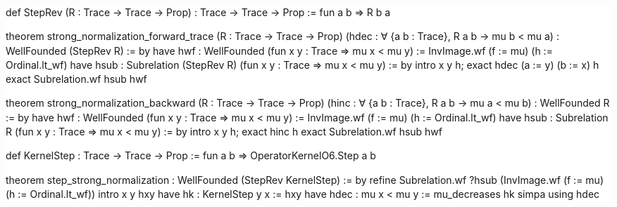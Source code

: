 def StepRev (R : Trace → Trace → Prop) : Trace → Trace → Prop := fun a b => R b a

theorem strong_normalization_forward_trace
  (R : Trace → Trace → Prop)
  (hdec : ∀ {a b : Trace}, R a b → mu b < mu a) :
  WellFounded (StepRev R) := by
  have hwf : WellFounded (fun x y : Trace => mu x < mu y) :=
    InvImage.wf (f := mu) (h := Ordinal.lt_wf)
  have hsub : Subrelation (StepRev R) (fun x y : Trace => mu x < mu y) := by
    intro x y h; exact hdec (a := y) (b := x) h
  exact Subrelation.wf hsub hwf

theorem strong_normalization_backward
  (R : Trace → Trace → Prop)
  (hinc : ∀ {a b : Trace}, R a b → mu a < mu b) :
  WellFounded R := by
  have hwf : WellFounded (fun x y : Trace => mu x < mu y) :=
    InvImage.wf (f := mu) (h := Ordinal.lt_wf)
  have hsub : Subrelation R (fun x y : Trace => mu x < mu y) := by
    intro x y h; exact hinc h
  exact Subrelation.wf hsub hwf

def KernelStep : Trace → Trace → Prop := fun a b => OperatorKernelO6.Step a b

theorem step_strong_normalization : WellFounded (StepRev KernelStep) := by
  refine Subrelation.wf ?hsub (InvImage.wf (f := mu) (h := Ordinal.lt_wf))
  intro x y hxy
  have hk : KernelStep y x := hxy
  have hdec : mu x < mu y := mu_decreases hk
  simpa using hdec